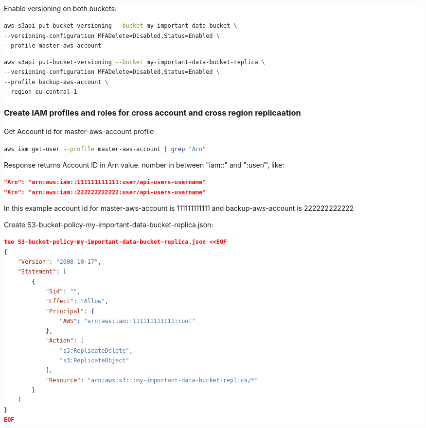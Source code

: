 Enable versioning on both buckets:

```bash
aws s3api put-bucket-versioning --bucket my-important-data-bucket \
--versioning-configuration MFADelete=Disabled,Status=Enabled \
--profile master-aws-account
```

```bash
aws s3api put-bucket-versioning --bucket my-important-data-bucket-replica \
--versioning-configuration MFADelete=Disabled,Status=Enabled \
--profile backup-aws-account \
--region eu-central-1
```

### Create IAM profiles and roles for cross account and cross region replicaation

Get Account id for master-aws-account profile

```bash
aws iam get-user --profile master-aws-account | grep "Arn"
```

Response returns Account ID in Arn value. number in between "iam::" and ":user/", like:

```json
"Arn": "arn:aws:iam::111111111111:user/api-users-username"
"Arn": "arn:aws:iam::222222222222:user/api-users-username"
```

In this example account id for master-aws-account is 111111111111 and backup-aws-account is 222222222222

Create S3-bucket-policy-my-important-data-bucket-replica.json:

```json
tee S3-bucket-policy-my-important-data-bucket-replica.json <<EOF
{
	"Version": "2008-10-17",
	"Statement": [
		{
			"Sid": "",
			"Effect": "Allow",
			"Principal": {
				"AWS": "arn:aws:iam::111111111111:root"
			},
			"Action": [
				"s3:ReplicateDelete",
				"s3:ReplicateObject"
			],
			"Resource": "arn:aws:s3:::my-important-data-bucket-replica/*"
		}
	]
}
EOF
```
